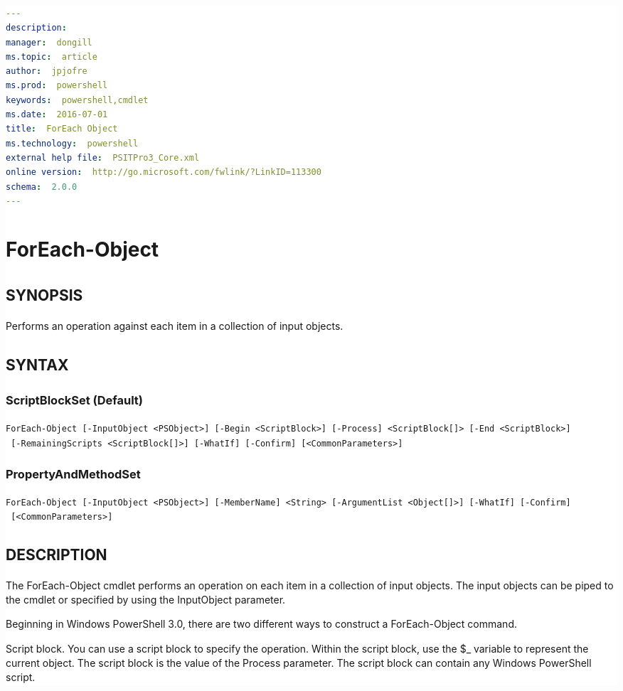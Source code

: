 ```yaml
---
description:  
manager:  dongill
ms.topic:  article
author:  jpjofre
ms.prod:  powershell
keywords:  powershell,cmdlet
ms.date:  2016-07-01
title:  ForEach Object
ms.technology:  powershell
external help file:  PSITPro3_Core.xml
online version:  http://go.microsoft.com/fwlink/?LinkID=113300
schema:  2.0.0
---
```



# ForEach-Object
## SYNOPSIS
Performs an operation against each item in a collection of input objects.
## SYNTAX

### ScriptBlockSet (Default)
```
ForEach-Object [-InputObject <PSObject>] [-Begin <ScriptBlock>] [-Process] <ScriptBlock[]> [-End <ScriptBlock>]
 [-RemainingScripts <ScriptBlock[]>] [-WhatIf] [-Confirm] [<CommonParameters>]
```

### PropertyAndMethodSet
```
ForEach-Object [-InputObject <PSObject>] [-MemberName] <String> [-ArgumentList <Object[]>] [-WhatIf] [-Confirm]
 [<CommonParameters>]
```

## DESCRIPTION
The ForEach-Object cmdlet performs an operation on each item in a collection of input objects.
The input objects can be piped to the cmdlet or specified by using the InputObject parameter.

Beginning in Windows PowerShell 3.0, there are two different ways to construct a  ForEach-Object command.

Script block.
You can use a script block to specify the operation.
Within the script block, use the $_ variable to represent the current object.
The script block is the value of the Process parameter.
The script block can contain any Windows PowerShell script.

